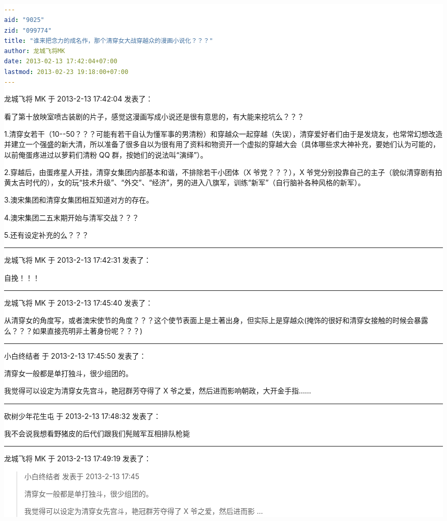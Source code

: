 ```yaml
---
aid: "9025"
zid: "099774"
title: "谁来把念力的成名作，那个清穿女大战穿越众的漫画小说化？？？"
author: 龙城飞将MK
date: 2013-02-13 17:42:04+07:00
lastmod: 2013-02-23 19:18:00+07:00
---
```


龙城飞将 MK 于 2013-2-13 17:42:04 发表了：

看了第十放映室喷古装剧的片子，感觉这漫画写成小说还是很有意思的，有大能来挖坑么？？？

1.清穿女若干（10--50？？？可能有若干自认为懂军事的男清粉）和穿越众一起穿越（失误），清穿爱好者们由于是发烧友，也常常幻想改造并建立一个强盛的新大清，所以准备了很多自以为很有用了资料和物资开一个虚拟的穿越大会（具体哪些求大神补充，要她们认为可能的，以前俺蛋疼进过以萝莉们清粉 QQ 群，按她们的说法叫“演绎”）。

2.穿越后，由蛋疼星人开挂，清穿女集团内部基本和谐，不排除若干小团体（X 爷党？？？），X 爷党分别投靠自己的主子（貌似清穿剧有拍黄太吉时代的），女的玩“技术升级”、“外交”、“经济”，男的进入八旗军，训练“新军”（自行脑补各种风格的新军）。

3.澳宋集团和清穿女集团相互知道对方的存在。

4.澳宋集团二五末期开始与清军交战？？？

5.还有设定补充的么？？？

---

龙城飞将 MK 于 2013-2-13 17:42:31 发表了：

自挽！！！

---

龙城飞将 MK 于 2013-2-13 17:45:40 发表了：

从清穿女的角度写，或者澳宋使节的角度？？？这个使节表面上是土著出身，但实际上是穿越众(掩饰的很好和清穿女接触的时候会暴露么？？？如果直接亮明非土著身份呢？？？)

---

小白终结者 于 2013-2-13 17:45:50 发表了：

清穿女一般都是单打独斗，很少组团的。

我觉得可以设定为清穿女先宫斗，艳冠群芳夺得了 X 爷之爱，然后进而影响朝政，大开金手指……

---

砍树少年花生屯 于 2013-2-13 17:48:32 发表了：

我不会说我想看野猪皮的后代们跟我们髡贼军互相排队枪毙

---

龙城飞将 MK 于 2013-2-13 17:49:19 发表了：

> 小白终结者 发表于 2013-2-13 17:45
>
> 清穿女一般都是单打独斗，很少组团的。
>
> 我觉得可以设定为清穿女先宫斗，艳冠群芳夺得了 X 爷之爱，然后进而影 ...
